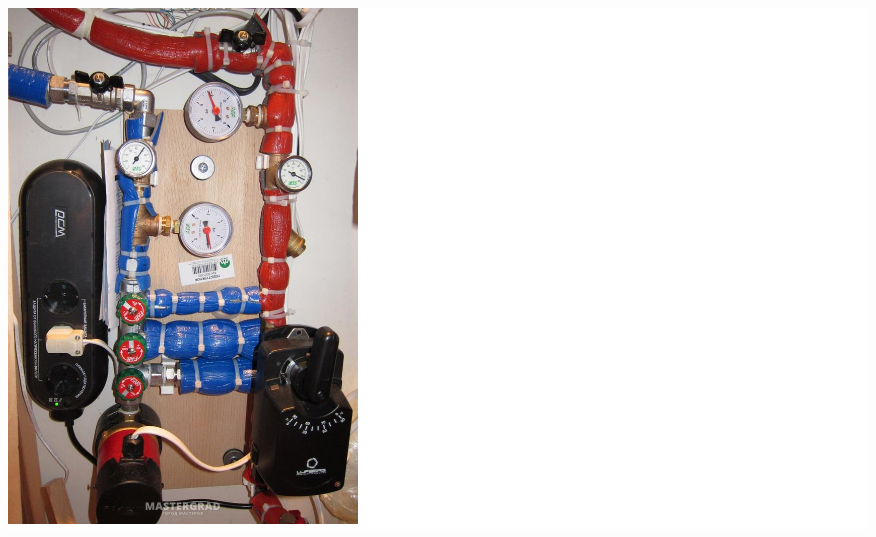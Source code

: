 <img src="https://raw.githubusercontent.com/romapres2010/ventilation/master/img/water/water2.jpeg?raw=true" alt="drawing" width="350"/>